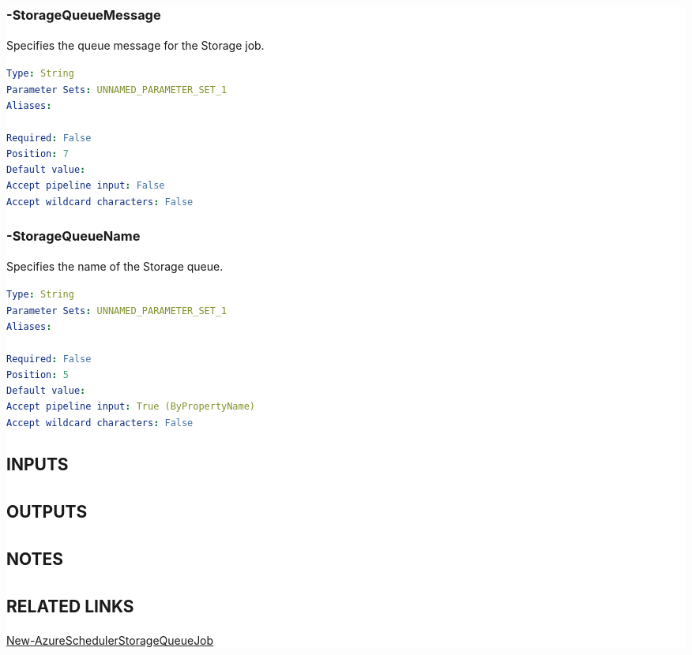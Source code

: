 ### -StorageQueueMessage
Specifies the queue message for the Storage job.

```yaml
Type: String
Parameter Sets: UNNAMED_PARAMETER_SET_1
Aliases: 

Required: False
Position: 7
Default value: 
Accept pipeline input: False
Accept wildcard characters: False
```

### -StorageQueueName
Specifies the name of the Storage queue.

```yaml
Type: String
Parameter Sets: UNNAMED_PARAMETER_SET_1
Aliases: 

Required: False
Position: 5
Default value: 
Accept pipeline input: True (ByPropertyName)
Accept wildcard characters: False
```

## INPUTS

## OUTPUTS

## NOTES

## RELATED LINKS

[New-AzureSchedulerStorageQueueJob](bb736406-8b48-4bdf-b67b-0c928e674c7d)

